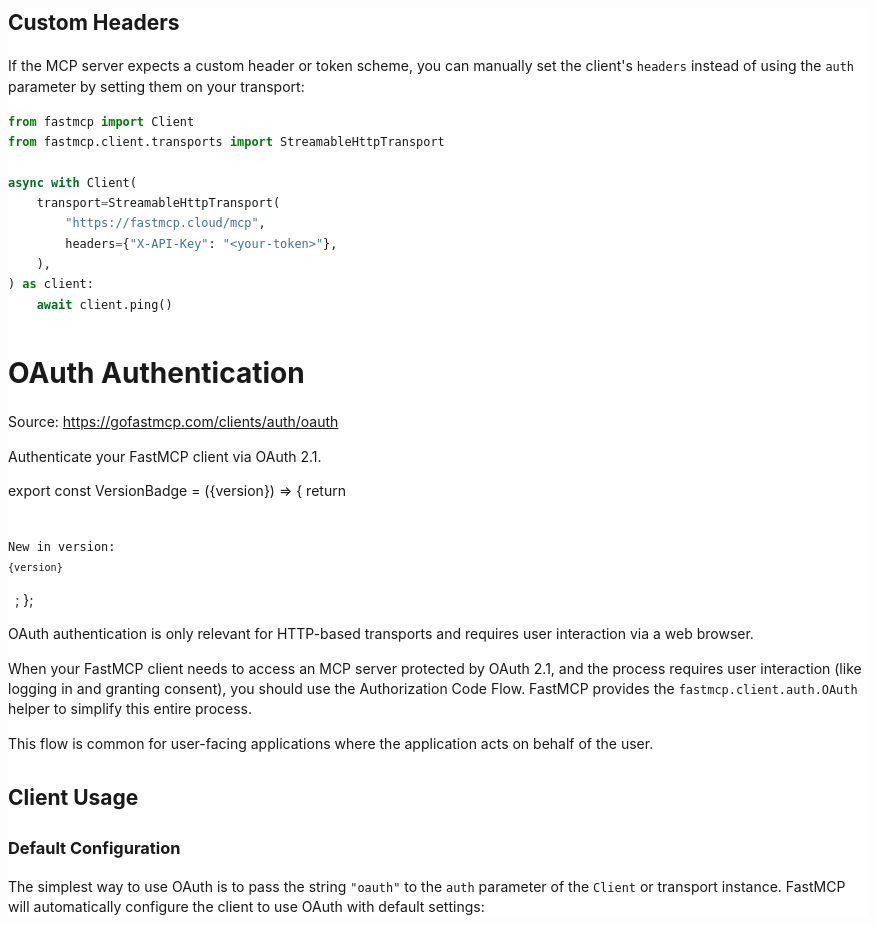 ## Custom Headers

If the MCP server expects a custom header or token scheme, you can manually set the client's `headers` instead of using the `auth` parameter by setting them on your transport:

```python {5}
from fastmcp import Client
from fastmcp.client.transports import StreamableHttpTransport

async with Client(
    transport=StreamableHttpTransport(
        "https://fastmcp.cloud/mcp", 
        headers={"X-API-Key": "<your-token>"},
    ),
) as client:
    await client.ping()
```

# OAuth Authentication

Source: <https://gofastmcp.com/clients/auth/oauth>

Authenticate your FastMCP client via OAuth 2.1.

export const VersionBadge = ({version}) => {
  return <code className="version-badge-container">
            <p className="version-badge">
                <span className="version-badge-label">New in version:</span>
                <code className="version-badge-version">{version}</code>
            </p>
        </code>;
};

<VersionBadge version="2.6.0" />

<Tip>
  OAuth authentication is only relevant for HTTP-based transports and requires user interaction via a web browser.
</Tip>

When your FastMCP client needs to access an MCP server protected by OAuth 2.1, and the process requires user interaction (like logging in and granting consent), you should use the Authorization Code Flow. FastMCP provides the `fastmcp.client.auth.OAuth` helper to simplify this entire process.

This flow is common for user-facing applications where the application acts on behalf of the user.

## Client Usage

### Default Configuration

The simplest way to use OAuth is to pass the string `"oauth"` to the `auth` parameter of the `Client` or transport instance. FastMCP will automatically configure the client to use OAuth with default settings:
